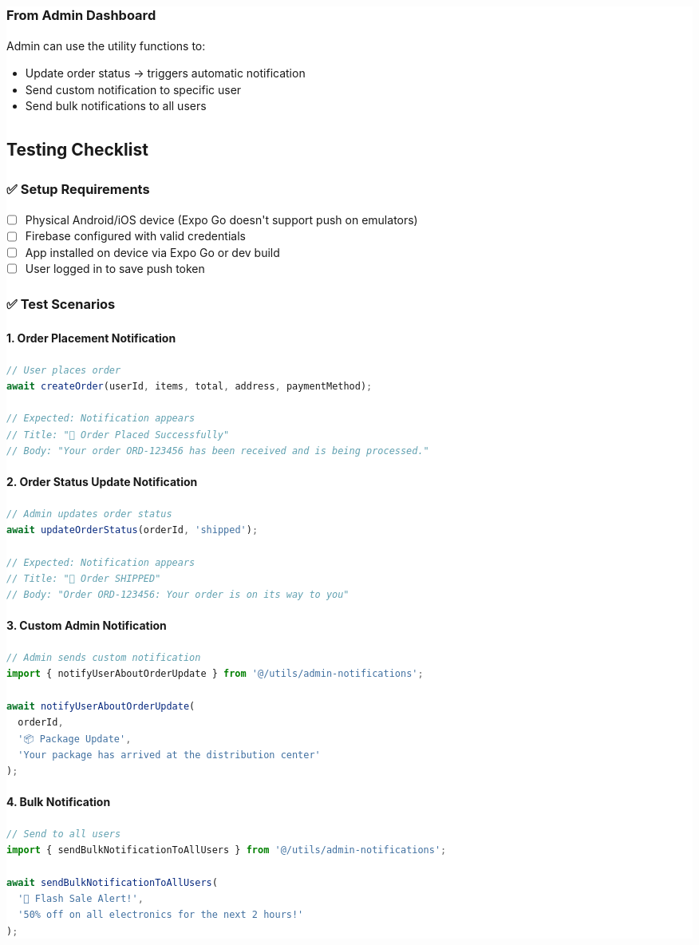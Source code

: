 ### From Admin Dashboard
Admin can use the utility functions to:
- Update order status → triggers automatic notification
- Send custom notification to specific user
- Send bulk notifications to all users

## Testing Checklist

### ✅ Setup Requirements
- [ ] Physical Android/iOS device (Expo Go doesn't support push on emulators)
- [ ] Firebase configured with valid credentials
- [ ] App installed on device via Expo Go or dev build
- [ ] User logged in to save push token

### ✅ Test Scenarios

#### 1. Order Placement Notification
```typescript
// User places order
await createOrder(userId, items, total, address, paymentMethod);

// Expected: Notification appears
// Title: "🎉 Order Placed Successfully"
// Body: "Your order ORD-123456 has been received and is being processed."
```

#### 2. Order Status Update Notification
```typescript
// Admin updates order status
await updateOrderStatus(orderId, 'shipped');

// Expected: Notification appears
// Title: "🚚 Order SHIPPED"
// Body: "Order ORD-123456: Your order is on its way to you"
```

#### 3. Custom Admin Notification
```typescript
// Admin sends custom notification
import { notifyUserAboutOrderUpdate } from '@/utils/admin-notifications';

await notifyUserAboutOrderUpdate(
  orderId,
  '📦 Package Update',
  'Your package has arrived at the distribution center'
);
```

#### 4. Bulk Notification
```typescript
// Send to all users
import { sendBulkNotificationToAllUsers } from '@/utils/admin-notifications';

await sendBulkNotificationToAllUsers(
  '🎉 Flash Sale Alert!',
  '50% off on all electronics for the next 2 hours!'
);
```
